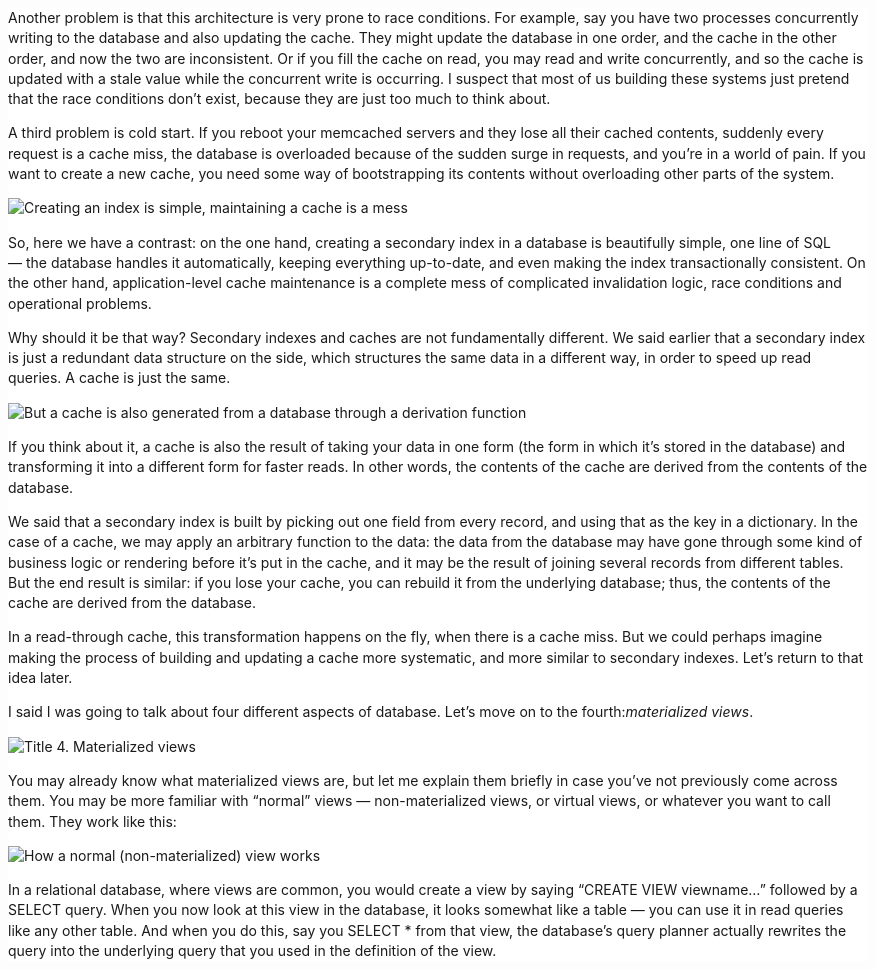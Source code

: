 Another problem is that this architecture is very prone to race conditions. For example, say you have two processes concurrently writing to the database and also updating the cache. They might update the database in one order, and the cache in the other order, and now the two are inconsistent. Or if you fill the cache on read, you may read and write concurrently, and so the cache is updated with a stale value while the concurrent write is occurring. I suspect that most of us building these systems just pretend that the race conditions don’t exist, because they are just too much to think about.

A third problem is cold start. If you reboot your memcached servers and they lose all their cached contents, suddenly every request is a cache miss, the database is overloaded because of the sudden surge in requests, and you’re in a world of pain. If you want to create a new cache, you need some way of bootstrapping its contents without overloading other parts of the system.

![Creating an index is simple, maintaining a cache is a mess](../_resources/0a5e469e8cf8624f157ea61d06732917.png)

So, here we have a contrast: on the one hand, creating a secondary index in a database is beautifully simple, one line of SQL — the database handles it automatically, keeping everything up-to-date, and even making the index transactionally consistent. On the other hand, application-level cache maintenance is a complete mess of complicated invalidation logic, race conditions and operational problems.

Why should it be that way? Secondary indexes and caches are not fundamentally different. We said earlier that a secondary index is just a redundant data structure on the side, which structures the same data in a different way, in order to speed up read queries. A cache is just the same.

![But a cache is also generated from a database through a derivation function](../_resources/104dbf8e036a4c0489b2609049dfaeeb.png)

If you think about it, a cache is also the result of taking your data in one form (the form in which it’s stored in the database) and transforming it into a different form for faster reads. In other words, the contents of the cache are derived from the contents of the database.

We said that a secondary index is built by picking out one field from every record, and using that as the key in a dictionary. In the case of a cache, we may apply an arbitrary function to the data: the data from the database may have gone through some kind of business logic or rendering before it’s put in the cache, and it may be the result of joining several records from different tables. But the end result is similar: if you lose your cache, you can rebuild it from the underlying database; thus, the contents of the cache are derived from the database.

In a read-through cache, this transformation happens on the fly, when there is a cache miss. But we could perhaps imagine making the process of building and updating a cache more systematic, and more similar to secondary indexes. Let’s return to that idea later.

I said I was going to talk about four different aspects of database. Let’s move on to the fourth:*materialized views*.

![Title 4. Materialized views](../_resources/70f4cdb8504dc8ed622a54946790456a.png)

You may already know what materialized views are, but let me explain them briefly in case you’ve not previously come across them. You may be more familiar with “normal” views — non-materialized views, or virtual views, or whatever you want to call them. They work like this:

![How a normal (non-materialized) view works](../_resources/31f806cb53fdd61458761d77e412a93a.png)

In a relational database, where views are common, you would create a view by saying “CREATE VIEW viewname…” followed by a SELECT query. When you now look at this view in the database, it looks somewhat like a table — you can use it in read queries like any other table. And when you do this, say you SELECT * from that view, the database’s query planner actually rewrites the query into the underlying query that you used in the definition of the view.
